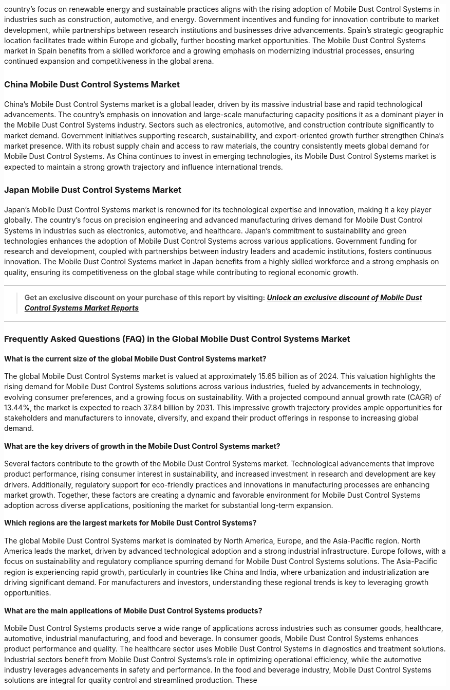 country&rsquo;s focus on renewable energy and sustainable practices aligns with the rising adoption of Mobile Dust Control Systems in industries such as construction, automotive, and energy. Government incentives and funding for innovation contribute to market development, while partnerships between research institutions and businesses drive advancements. Spain&rsquo;s strategic geographic location facilitates trade within Europe and globally, further boosting market opportunities. The Mobile Dust Control Systems market in Spain benefits from a skilled workforce and a growing emphasis on modernizing industrial processes, ensuring continued expansion and competitiveness in the global arena.</p><h3>China Mobile Dust Control Systems Market</h3><p>China&rsquo;s Mobile Dust Control Systems market is a global leader, driven by its massive industrial base and rapid technological advancements. The country&rsquo;s emphasis on innovation and large-scale manufacturing capacity positions it as a dominant player in the Mobile Dust Control Systems industry. Sectors such as electronics, automotive, and construction contribute significantly to market demand. Government initiatives supporting research, sustainability, and export-oriented growth further strengthen China&rsquo;s market presence. With its robust supply chain and access to raw materials, the country consistently meets global demand for Mobile Dust Control Systems. As China continues to invest in emerging technologies, its Mobile Dust Control Systems market is expected to maintain a strong growth trajectory and influence international trends.</p><h3>Japan Mobile Dust Control Systems Market</h3><p>Japan&rsquo;s Mobile Dust Control Systems market is renowned for its technological expertise and innovation, making it a key player globally. The country&rsquo;s focus on precision engineering and advanced manufacturing drives demand for Mobile Dust Control Systems in industries such as electronics, automotive, and healthcare. Japan&rsquo;s commitment to sustainability and green technologies enhances the adoption of Mobile Dust Control Systems across various applications. Government funding for research and development, coupled with partnerships between industry leaders and academic institutions, fosters continuous innovation. The Mobile Dust Control Systems market in Japan benefits from a highly skilled workforce and a strong emphasis on quality, ensuring its competitiveness on the global stage while contributing to regional economic growth.</p><hr /><blockquote><p><strong>Get an exclusive discount on your purchase of this report by visiting: <em><a href="://marketresearchpulse.com/ask-for-discount/71503?utm_source=Github&amp;utm_medium=0111">Unlock an exclusive discount of Mobile Dust Control Systems Market Reports</a></em>&nbsp;</strong></p></blockquote><hr /><h3>Frequently Asked Questions (FAQ) in the Global Mobile Dust Control Systems Market</h3><p><strong>What is the current size of the global Mobile Dust Control Systems market?</strong></p><p>The global Mobile Dust Control Systems market is valued at approximately 15.65 billion as of 2024. This valuation highlights the rising demand for Mobile Dust Control Systems solutions across various industries, fueled by advancements in technology, evolving consumer preferences, and a growing focus on sustainability. With a projected compound annual growth rate (CAGR) of 13.44%, the market is expected to reach 37.84 billion by 2031. This impressive growth trajectory provides ample opportunities for stakeholders and manufacturers to innovate, diversify, and expand their product offerings in response to increasing global demand.</p><p><strong>What are the key drivers of growth in the Mobile Dust Control Systems market?</strong></p><p>Several factors contribute to the growth of the Mobile Dust Control Systems market. Technological advancements that improve product performance, rising consumer interest in sustainability, and increased investment in research and development are key drivers. Additionally, regulatory support for eco-friendly practices and innovations in manufacturing processes are enhancing market growth. Together, these factors are creating a dynamic and favorable environment for Mobile Dust Control Systems adoption across diverse applications, positioning the market for substantial long-term expansion.</p><p><strong>Which regions are the largest markets for Mobile Dust Control Systems?</strong></p><p>The global Mobile Dust Control Systems market is dominated by North America, Europe, and the Asia-Pacific region. North America leads the market, driven by advanced technological adoption and a strong industrial infrastructure. Europe follows, with a focus on sustainability and regulatory compliance spurring demand for Mobile Dust Control Systems solutions. The Asia-Pacific region is experiencing rapid growth, particularly in countries like China and India, where urbanization and industrialization are driving significant demand. For manufacturers and investors, understanding these regional trends is key to leveraging growth opportunities.</p><p><strong>What are the main applications of Mobile Dust Control Systems products?</strong></p><p>Mobile Dust Control Systems products serve a wide range of applications across industries such as consumer goods, healthcare, automotive, industrial manufacturing, and food and beverage. In consumer goods, Mobile Dust Control Systems enhances product performance and quality. The healthcare sector uses Mobile Dust Control Systems in diagnostics and treatment solutions. Industrial sectors benefit from Mobile Dust Control Systems&rsquo;s role in optimizing operational efficiency, while the automotive industry leverages advancements in safety and performance. In the food and beverage industry, Mobile Dust Control Systems solutions are integral for quality control and streamlined production. These